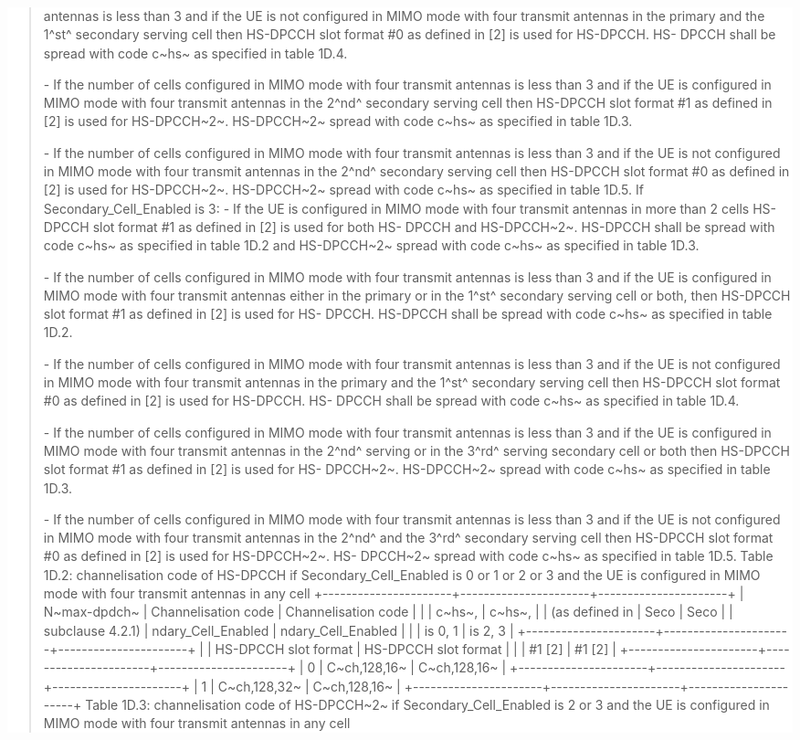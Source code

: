 > antennas is less than 3 and if the UE is not configured in MIMO mode with
> four transmit antennas in the primary and the 1^st^ secondary serving cell
> then HS-DPCCH slot format #0 as defined in [2] is used for HS-DPCCH. HS-
> DPCCH shall be spread with code c~hs~ as specified in table 1D.4.
>
> \- If the number of cells configured in MIMO mode with four transmit
> antennas is less than 3 and if the UE is configured in MIMO mode with four
> transmit antennas in the 2^nd^ secondary serving cell then HS-DPCCH slot
> format #1 as defined in [2] is used for HS-DPCCH~2~. HS-DPCCH~2~ spread with
> code c~hs~ as specified in table 1D.3.
>
> \- If the number of cells configured in MIMO mode with four transmit
> antennas is less than 3 and if the UE is not configured in MIMO mode with
> four transmit antennas in the 2^nd^ secondary serving cell then HS-DPCCH
> slot format #0 as defined in [2] is used for HS-DPCCH~2~. HS-DPCCH~2~ spread
> with code c~hs~ as specified in table 1D.5.
If Secondary_Cell_Enabled is 3:
> \- If the UE is configured in MIMO mode with four transmit antennas in more
> than 2 cells HS-DPCCH slot format #1 as defined in [2] is used for both HS-
> DPCCH and HS-DPCCH~2~. HS-DPCCH shall be spread with code c~hs~ as specified
> in table 1D.2 and HS-DPCCH~2~ spread with code c~hs~ as specified in table
> 1D.3.
>
> \- If the number of cells configured in MIMO mode with four transmit
> antennas is less than 3 and if the UE is configured in MIMO mode with four
> transmit antennas either in the primary or in the 1^st^ secondary serving
> cell or both, then HS-DPCCH slot format #1 as defined in [2] is used for HS-
> DPCCH. HS-DPCCH shall be spread with code c~hs~ as specified in table 1D.2.
>
> \- If the number of cells configured in MIMO mode with four transmit
> antennas is less than 3 and if the UE is not configured in MIMO mode with
> four transmit antennas in the primary and the 1^st^ secondary serving cell
> then HS-DPCCH slot format #0 as defined in [2] is used for HS-DPCCH. HS-
> DPCCH shall be spread with code c~hs~ as specified in table 1D.4.
>
> \- If the number of cells configured in MIMO mode with four transmit
> antennas is less than 3 and if the UE is configured in MIMO mode with four
> transmit antennas in the 2^nd^ serving or in the 3^rd^ serving secondary
> cell or both then HS-DPCCH slot format #1 as defined in [2] is used for HS-
> DPCCH~2~. HS-DPCCH~2~ spread with code c~hs~ as specified in table 1D.3.
>
> \- If the number of cells configured in MIMO mode with four transmit
> antennas is less than 3 and if the UE is not configured in MIMO mode with
> four transmit antennas in the 2^nd^ and the 3^rd^ secondary serving cell
> then HS-DPCCH slot format #0 as defined in [2] is used for HS-DPCCH~2~. HS-
> DPCCH~2~ spread with code c~hs~ as specified in table 1D.5.
Table 1D.2: channelisation code of HS-DPCCH if Secondary_Cell_Enabled is 0 or
1 or 2 or 3 and the UE is configured in MIMO mode with four transmit antennas
in any cell
+----------------------+----------------------+----------------------+ | N~max-dpdch~ | Channelisation code | Channelisation code | | | c~hs~, | c~hs~, | | (as defined in | Seco | Seco | | subclause 4.2.1) | ndary_Cell_Enabled | ndary_Cell_Enabled | | | is 0, 1 | is 2, 3 | +----------------------+----------------------+----------------------+ | | HS-DPCCH slot format | HS-DPCCH slot format | | | #1 [2] | #1 [2] | +----------------------+----------------------+----------------------+ | 0 | C~ch,128,16~ | C~ch,128,16~ | +----------------------+----------------------+----------------------+ | 1 | C~ch,128,32~ | C~ch,128,16~ | +----------------------+----------------------+----------------------+
Table 1D.3: channelisation code of HS-DPCCH~2~ if Secondary_Cell_Enabled is 2
or 3 and the UE is configured in MIMO mode with four transmit antennas in any
cell